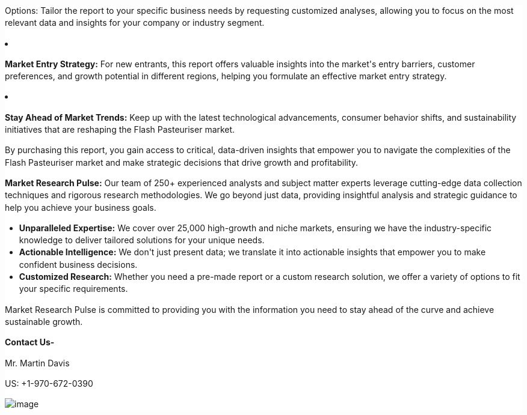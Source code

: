 Options:</strong> Tailor the report to your specific business needs by requesting customized analyses, allowing you to focus on the most relevant data and insights for your company or industry segment.</p></li><li><p><strong>Market Entry Strategy:</strong> For new entrants, this report offers valuable insights into the market's entry barriers, customer preferences, and growth potential in different regions, helping you formulate an effective market entry strategy.</p></li><li><p><strong>Stay Ahead of Market Trends:</strong> Keep up with the latest technological advancements, consumer behavior shifts, and sustainability initiatives that are reshaping the Flash Pasteuriser market.</p></li></ol><p>By purchasing this report, you gain access to critical, data-driven insights that empower you to navigate the complexities of the Flash Pasteuriser market and make strategic decisions that drive growth and profitability.</p><p><strong>Market Research Pulse:</strong>&nbsp;Our team of 250+ experienced analysts and subject matter experts leverage cutting-edge data collection techniques and rigorous research methodologies. We go beyond just data, providing insightful analysis and strategic guidance to help you achieve your business goals.</p><ul><li><strong>Unparalleled Expertise:</strong>&nbsp;We cover over 25,000 high-growth and niche markets, ensuring we have the industry-specific knowledge to deliver tailored solutions for your unique needs.</li><li><strong>Actionable Intelligence:</strong>&nbsp;We don't just present data; we translate it into actionable insights that empower you to make confident business decisions.</li><li><strong>Customized Research:</strong>&nbsp;Whether you need a pre-made report or a custom research solution, we offer a variety of options to fit your specific requirements.</li></ul><p>Market Research Pulse is committed to providing you with the information you need to stay ahead of the curve and achieve sustainable growth.</p><p><strong>Contact Us-</strong></p><p>Mr. Martin Davis</p><p>US: +1-970-672-0390</p>
![image](https://github.com/user-attachments/assets/618327cd-6792-4a4b-b744-a5e2db5a3f50)
